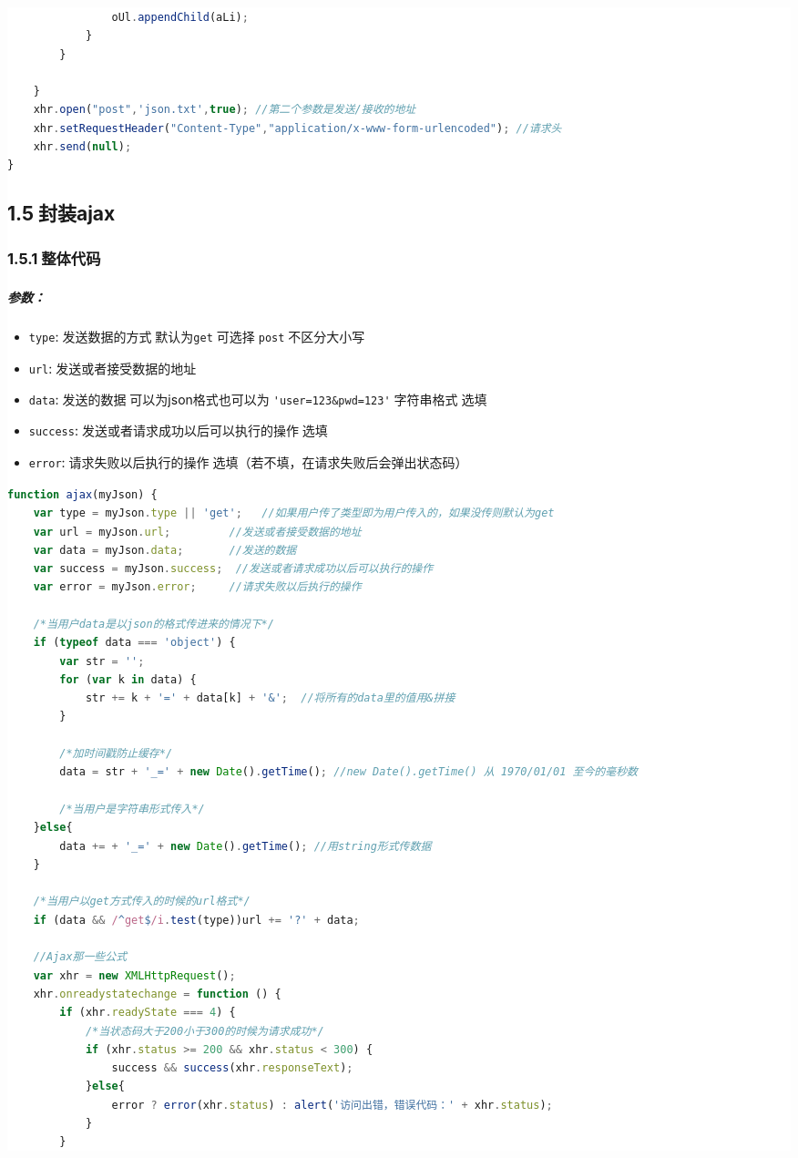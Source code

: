 ```javascript
                oUl.appendChild(aLi);
            }
        }

    }
    xhr.open("post",'json.txt',true); //第二个参数是发送/接收的地址
    xhr.setRequestHeader("Content-Type","application/x-www-form-urlencoded"); //请求头
    xhr.send(null);
}
```



## 1.5 封装ajax

### 1.5.1 整体代码

##### 参数：

- `type`: 发送数据的方式 默认为`get`  可选择 `post` 不区分大小写

- `url`:  发送或者接受数据的地址

- `data`: 发送的数据 可以为json格式也可以为 `'user=123&pwd=123'`  字符串格式 选填

- `success`: 发送或者请求成功以后可以执行的操作 选填

- `error`: 请求失败以后执行的操作 选填（若不填，在请求失败后会弹出状态码）

```javascript
function ajax(myJson) {
    var type = myJson.type || 'get';   //如果用户传了类型即为用户传入的，如果没传则默认为get
    var url = myJson.url;         //发送或者接受数据的地址
    var data = myJson.data;       //发送的数据
    var success = myJson.success;  //发送或者请求成功以后可以执行的操作
    var error = myJson.error;     //请求失败以后执行的操作

    /*当用户data是以json的格式传进来的情况下*/
    if (typeof data === 'object') {
        var str = '';
        for (var k in data) {
            str += k + '=' + data[k] + '&';  //将所有的data里的值用&拼接
        }

        /*加时间戳防止缓存*/
        data = str + '_=' + new Date().getTime(); //new Date().getTime() 从 1970/01/01 至今的毫秒数

        /*当用户是字符串形式传入*/
    }else{
        data += + '_=' + new Date().getTime(); //用string形式传数据
    }

    /*当用户以get方式传入的时候的url格式*/
    if (data && /^get$/i.test(type))url += '?' + data;

    //Ajax那一些公式
    var xhr = new XMLHttpRequest();
    xhr.onreadystatechange = function () {
        if (xhr.readyState === 4) {
            /*当状态码大于200小于300的时候为请求成功*/
            if (xhr.status >= 200 && xhr.status < 300) {
                success && success(xhr.responseText);
            }else{
                error ? error(xhr.status) : alert('访问出错，错误代码：' + xhr.status);
            }
        }
```